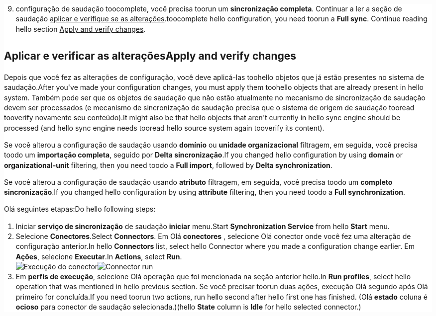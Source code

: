 9. <span data-ttu-id="d7249-383">configuração de saudação toocomplete, você precisa toorun um **sincronização completa**. Continuar a ler a seção de saudação [aplicar e verifique se as alterações](#apply-and-verify-changes).</span><span class="sxs-lookup"><span data-stu-id="d7249-383">toocomplete hello configuration, you need toorun a **Full sync**. Continue reading hello section [Apply and verify changes](#apply-and-verify-changes).</span></span>

## <a name="apply-and-verify-changes"></a><span data-ttu-id="d7249-384">Aplicar e verificar as alterações</span><span class="sxs-lookup"><span data-stu-id="d7249-384">Apply and verify changes</span></span>
<span data-ttu-id="d7249-385">Depois que você fez as alterações de configuração, você deve aplicá-las toohello objetos que já estão presentes no sistema de saudação.</span><span class="sxs-lookup"><span data-stu-id="d7249-385">After you've made your configuration changes, you must apply them toohello objects that are already present in hello system.</span></span> <span data-ttu-id="d7249-386">Também pode ser que os objetos de saudação que não estão atualmente no mecanismo de sincronização de saudação devem ser processados (e mecanismo de sincronização de saudação precisa que o sistema de origem de saudação tooread tooverify novamente seu conteúdo).</span><span class="sxs-lookup"><span data-stu-id="d7249-386">It might also be that hello objects that aren't currently in hello sync engine should be processed (and hello sync engine needs tooread hello source system again tooverify its content).</span></span>

<span data-ttu-id="d7249-387">Se você alterou a configuração de saudação usando **domínio** ou **unidade organizacional** filtragem, em seguida, você precisa toodo um **importação completa**, seguido por **Delta sincronização**.</span><span class="sxs-lookup"><span data-stu-id="d7249-387">If you changed hello configuration by using **domain** or **organizational-unit** filtering, then you need toodo a **Full import**, followed by **Delta synchronization**.</span></span>

<span data-ttu-id="d7249-388">Se você alterou a configuração de saudação usando **atributo** filtragem, em seguida, você precisa toodo um **completo sincronização**.</span><span class="sxs-lookup"><span data-stu-id="d7249-388">If you changed hello configuration by using **attribute** filtering, then you need toodo a **Full synchronization**.</span></span>

<span data-ttu-id="d7249-389">Olá seguintes etapas:</span><span class="sxs-lookup"><span data-stu-id="d7249-389">Do hello following steps:</span></span>

1. <span data-ttu-id="d7249-390">Iniciar **serviço de sincronização** de saudação **iniciar** menu.</span><span class="sxs-lookup"><span data-stu-id="d7249-390">Start **Synchronization Service** from hello **Start** menu.</span></span>
2. <span data-ttu-id="d7249-391">Selecione **Conectores**.</span><span class="sxs-lookup"><span data-stu-id="d7249-391">Select **Connectors**.</span></span> <span data-ttu-id="d7249-392">Em Olá **conectores** , selecione Olá conector onde você fez uma alteração de configuração anterior.</span><span class="sxs-lookup"><span data-stu-id="d7249-392">In hello **Connectors** list, select hello Connector where you made a configuration change earlier.</span></span> <span data-ttu-id="d7249-393">Em **Ações**, selecione **Executar**.</span><span class="sxs-lookup"><span data-stu-id="d7249-393">In **Actions**, select **Run**.</span></span>  
   <span data-ttu-id="d7249-394">![Execução do conector](./media/active-directory-aadconnectsync-configure-filtering/connectorrun.png)</span><span class="sxs-lookup"><span data-stu-id="d7249-394">![Connector run](./media/active-directory-aadconnectsync-configure-filtering/connectorrun.png)</span></span>  
3. <span data-ttu-id="d7249-395">Em **perfis de execução**, selecione Olá operação que foi mencionada na seção anterior hello.</span><span class="sxs-lookup"><span data-stu-id="d7249-395">In **Run profiles**, select hello operation that was mentioned in hello previous section.</span></span> <span data-ttu-id="d7249-396">Se você precisar toorun duas ações, execução Olá segundo após Olá primeiro for concluída.</span><span class="sxs-lookup"><span data-stu-id="d7249-396">If you need toorun two actions, run hello second after hello first one has finished.</span></span> <span data-ttu-id="d7249-397">(Olá **estado** coluna é **ocioso** para conector de saudação selecionada.)</span><span class="sxs-lookup"><span data-stu-id="d7249-397">(hello **State** column is **Idle** for hello selected connector.)</span></span>
